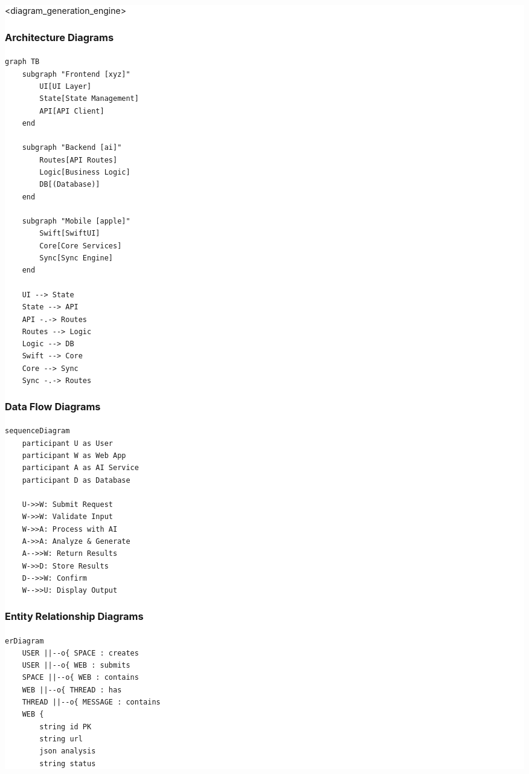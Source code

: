 <diagram_generation_engine>

### Architecture Diagrams
```mermaid
graph TB
    subgraph "Frontend [xyz]"
        UI[UI Layer]
        State[State Management]
        API[API Client]
    end
    
    subgraph "Backend [ai]"
        Routes[API Routes]
        Logic[Business Logic]
        DB[(Database)]
    end
    
    subgraph "Mobile [apple]"
        Swift[SwiftUI]
        Core[Core Services]
        Sync[Sync Engine]
    end
    
    UI --> State
    State --> API
    API -.-> Routes
    Routes --> Logic
    Logic --> DB
    Swift --> Core
    Core --> Sync
    Sync -.-> Routes
```

### Data Flow Diagrams
```mermaid
sequenceDiagram
    participant U as User
    participant W as Web App
    participant A as AI Service
    participant D as Database
    
    U->>W: Submit Request
    W->>W: Validate Input
    W->>A: Process with AI
    A->>A: Analyze & Generate
    A-->>W: Return Results
    W->>D: Store Results
    D-->>W: Confirm
    W-->>U: Display Output
```

### Entity Relationship Diagrams
```mermaid
erDiagram
    USER ||--o{ SPACE : creates
    USER ||--o{ WEB : submits
    SPACE ||--o{ WEB : contains
    WEB ||--o{ THREAD : has
    THREAD ||--o{ MESSAGE : contains
    WEB {
        string id PK
        string url
        json analysis
        string status
```